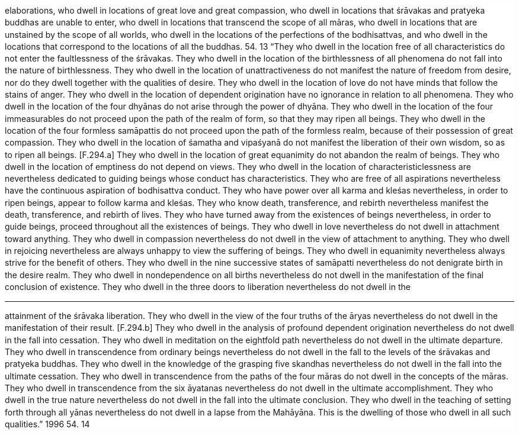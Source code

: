 elaborations, who dwell in locations of great love and great compassion,
who dwell in locations that śrāvakas and pratyeka buddhas are unable to
enter, who dwell in locations that transcend the scope of all māras, who
dwell in locations that are unstained by the scope of all worlds, who dwell in
the locations of the perfections of the bodhisattvas, and who dwell in the
locations that correspond to the locations of all the buddhas.
54. 13
“They who dwell in the location free of all characteristics do not enter the
faultlessness of the śrāvakas. They who dwell in the location of the
birthlessness of all phenomena do not fall into the nature of birthlessness.
They who dwell in the location of unattractiveness do not manifest the
nature of freedom from desire, nor do they dwell together with the qualities
of desire. They who dwell in the location of love do not have minds that
follow the stains of anger. They who dwell in the location of dependent
origination have no ignorance in relation to all phenomena. They who dwell
in the location of the four dhyānas do not arise through the power of
dhyāna. They who dwell in the location of the four immeasurables do not
proceed upon the path of the realm of form, so that they may ripen all beings.
They who dwell in the location of the four formless samāpattis do not
proceed upon the path of the formless realm, because of their possession of
great compassion. They who dwell in the location of śamatha and vipaśyanā
do not manifest the liberation of their own wisdom, so as to ripen all beings.
[F.294.a] They who dwell in the location of great equanimity do not abandon
the realm of beings. They who dwell in the location of emptiness do not
depend on views. They who dwell in the location of characteristiclessness
are nevertheless dedicated to guiding beings whose conduct has
characteristics. They who are free of all aspirations nevertheless have the
continuous aspiration of bodhisattva conduct. They who have power over all
karma and kleśas nevertheless, in order to ripen beings, appear to follow
karma and kleśas. They who know death, transference, and rebirth
nevertheless manifest the death, transference, and rebirth of lives. They who
have turned away from the existences of beings nevertheless, in order to
guide beings, proceed throughout all the existences of beings. They who
dwell in love nevertheless do not dwell in attachment toward anything. They
who dwell in compassion nevertheless do not dwell in the view of
attachment to anything. They who dwell in rejoicing nevertheless are always
unhappy to view the suffering of beings. They who dwell in equanimity
nevertheless always strive for the benefit of others. They who dwell in the
nine successive states of samāpatti nevertheless do not denigrate birth in the
desire realm. They who dwell in nondependence on all births nevertheless
do not dwell in the manifestation of the final conclusion of existence. They
who dwell in the three doors to liberation nevertheless do not dwell in the


---

attainment of the śrāvaka liberation. They who dwell in the view of the four
truths of the āryas nevertheless do not dwell in the manifestation of their
result. [F.294.b] They who dwell in the analysis of profound dependent
origination nevertheless do not dwell in the fall into cessation. They who
dwell in meditation on the eightfold path nevertheless do not dwell in the
ultimate departure. They who dwell in transcendence from ordinary beings
nevertheless do not dwell in the fall to the levels of the śrāvakas and
pratyeka buddhas. They who dwell in the knowledge of the grasping five
skandhas nevertheless do not dwell in the fall into the ultimate cessation.
They who dwell in transcendence from the paths
 of the four māras do not
dwell in the concepts of the māras. They who dwell in transcendence from
the six āyatanas nevertheless do not dwell in the ultimate accomplishment.
They who dwell in the true nature nevertheless do not dwell in the fall into
the ultimate conclusion. They who dwell in the teaching of setting forth
through all yānas nevertheless do not dwell in a lapse from the Mahāyāna.
This is the dwelling of those who dwell in all such qualities.”
1996
54. 14